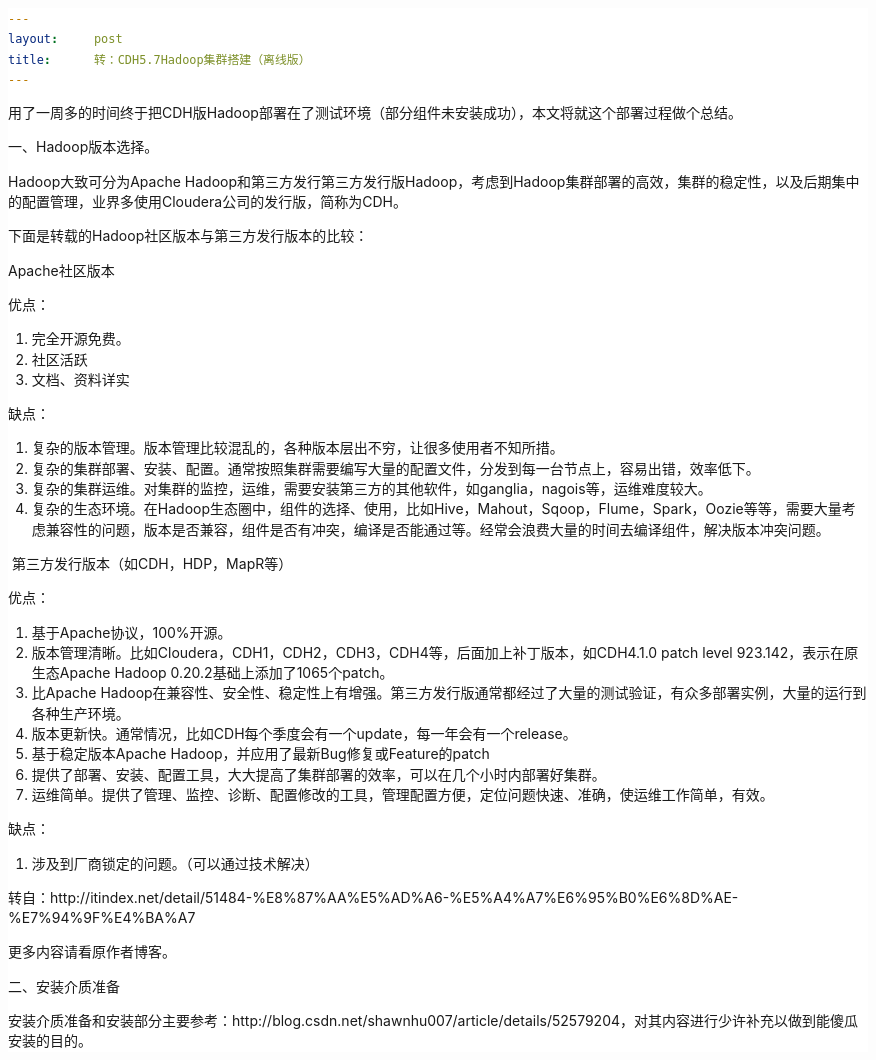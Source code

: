 ```yaml
---
layout:     post
title:      转：CDH5.7Hadoop集群搭建（离线版）
---
```

<div id="article_content" class="article_content clearfix csdn-tracking-statistics" data-pid="blog" data-mod="popu_307" data-dsm="post">
								            <link rel="stylesheet" href="https://csdnimg.cn/release/phoenix/template/css/ck_htmledit_views-f76675cdea.css">
						<div class="htmledit_views" id="content_views">
                <p>用了一周多的时间终于把CDH版Hadoop部署在了测试环境（部分组件未安装成功），本文将就这个部署过程做个总结。</p>

<p>一、Hadoop版本选择。</p>

<p>Hadoop大致可分为Apache Hadoop和第三方发行第三方发行版Hadoop，考虑到Hadoop集群部署的高效，集群的稳定性，以及后期集中的配置管理，业界多使用Cloudera公司的发行版，简称为CDH。</p>

<p>下面是转载的Hadoop社区版本与第三方发行版本的比较：</p>

<p>Apache社区版本</p>

<p>优点：</p>

<ol><li>完全开源免费。</li>
	<li>社区活跃</li>
	<li>文档、资料详实</li>
</ol><p>缺点：</p>

<ol><li>复杂的版本管理。版本管理比较混乱的，各种版本层出不穷，让很多使用者不知所措。</li>
	<li>复杂的集群部署、安装、配置。通常按照集群需要编写大量的配置文件，分发到每一台节点上，容易出错，效率低下。</li>
	<li>复杂的集群运维。对集群的监控，运维，需要安装第三方的其他软件，如ganglia，nagois等，运维难度较大。</li>
	<li>复杂的生态环境。在Hadoop生态圈中，组件的选择、使用，比如Hive，Mahout，Sqoop，Flume，Spark，Oozie等等，需要大量考虑兼容性的问题，版本是否兼容，组件是否有冲突，编译是否能通过等。经常会浪费大量的时间去编译组件，解决版本冲突问题。</li>
</ol><p> 第三方发行版本（如CDH，HDP，MapR等）</p>

<p>优点：</p>

<ol><li>基于Apache协议，100%开源。</li>
	<li>版本管理清晰。比如Cloudera，CDH1，CDH2，CDH3，CDH4等，后面加上补丁版本，如CDH4.1.0 patch level 923.142，表示在原生态Apache Hadoop 0.20.2基础上添加了1065个patch。</li>
	<li>比Apache Hadoop在兼容性、安全性、稳定性上有增强。第三方发行版通常都经过了大量的测试验证，有众多部署实例，大量的运行到各种生产环境。</li>
	<li>版本更新快。通常情况，比如CDH每个季度会有一个update，每一年会有一个release。</li>
	<li>基于稳定版本Apache Hadoop，并应用了最新Bug修复或Feature的patch</li>
	<li>提供了部署、安装、配置工具，大大提高了集群部署的效率，可以在几个小时内部署好集群。</li>
	<li>运维简单。提供了管理、监控、诊断、配置修改的工具，管理配置方便，定位问题快速、准确，使运维工作简单，有效。</li>
</ol><p>缺点：</p>

<ol><li>涉及到厂商锁定的问题。（可以通过技术解决）</li>
</ol><p>转自：http://itindex.net/detail/51484-%E8%87%AA%E5%AD%A6-%E5%A4%A7%E6%95%B0%E6%8D%AE-%E7%94%9F%E4%BA%A7</p>

<p>更多内容请看原作者博客。</p>

<p>二、安装介质准备</p>

<p>安装介质准备和安装部分主要参考：http://blog.csdn.net/shawnhu007/article/details/52579204，对其内容进行少许补充以做到能傻瓜安装的目的。</p>
